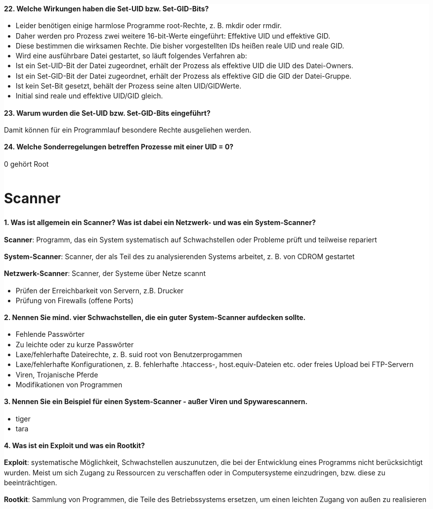 **22. Welche Wirkungen haben die Set-UID bzw. Set-GID-Bits?**
* Leider benötigen einige harmlose Programme root-Rechte, z. B. mkdir oder rmdir.
* Daher werden pro Prozess zwei weitere 16-bit-Werte eingeführt: Effektive UID und effektive GID.
* Diese bestimmen die wirksamen Rechte. Die bisher vorgestellten IDs heißen reale UID und reale GID.
* Wird eine ausführbare Datei gestartet, so läuft folgendes Verfahren ab: 
* Ist ein Set-UID-Bit der Datei zugeordnet, erhält der Prozess als effektive UID die UID des Datei-Owners.
* Ist ein Set-GID-Bit der Datei zugeordnet, erhält der Prozess als effektive GID die GID der Datei-Gruppe.
* Ist kein Set-Bit gesetzt, behält der Prozess seine alten UID/GIDWerte.
* Initial sind reale und effektive UID/GID gleich.

**23. Warum wurden die Set-UID bzw. Set-GID-Bits eingeführt?**

Damit können für ein Programmlauf besondere Rechte ausgeliehen werden.

**24. Welche Sonderregelungen betreffen Prozesse mit einer UID = 0?**

0 gehört Root

# Scanner

**1. Was ist allgemein ein Scanner? Was ist dabei ein Netzwerk- und was ein System-Scanner?**

**Scanner**: Programm, das ein System systematisch auf Schwachstellen oder Probleme prüft und teilweise repariert

**System-Scanner**: Scanner, der als Teil des zu analysierenden Systems arbeitet, z. B. von CDROM gestartet

**Netzwerk-Scanner**: Scanner, der Systeme über Netze scannt
* Prüfen der Erreichbarkeit von Servern, z.B. Drucker
* Prüfung von Firewalls (offene Ports)

**2. Nennen Sie mind. vier Schwachstellen, die ein guter System-Scanner aufdecken sollte.**
* Fehlende Passwörter
* Zu leichte oder zu kurze Passwörter
* Laxe/fehlerhafte Dateirechte, z. B. suid root von Benutzerprogammen
* Laxe/fehlerhafte Konfigurationen, z. B. fehlerhafte .htaccess-, host.equiv-Dateien etc. oder freies Upload bei FTP-Servern
* Viren, Trojanische Pferde
* Modifikationen von Programmen

**3. Nennen Sie ein Beispiel für einen System-Scanner - außer Viren und Spywarescannern.**
* tiger
* tara

**4. Was ist ein Exploit und was ein Rootkit?**

**Exploit**: systematische Möglichkeit, Schwachstellen auszunutzen, die bei der Entwicklung eines Programms nicht berücksichtigt wurden. Meist um sich Zugang zu Ressourcen zu verschaffen oder in Computersysteme einzudringen, bzw. diese zu beeinträchtigen.

**Rootkit**: Sammlung von Programmen, die Teile des Betriebssystems ersetzen, um einen leichten Zugang von außen zu realisieren
